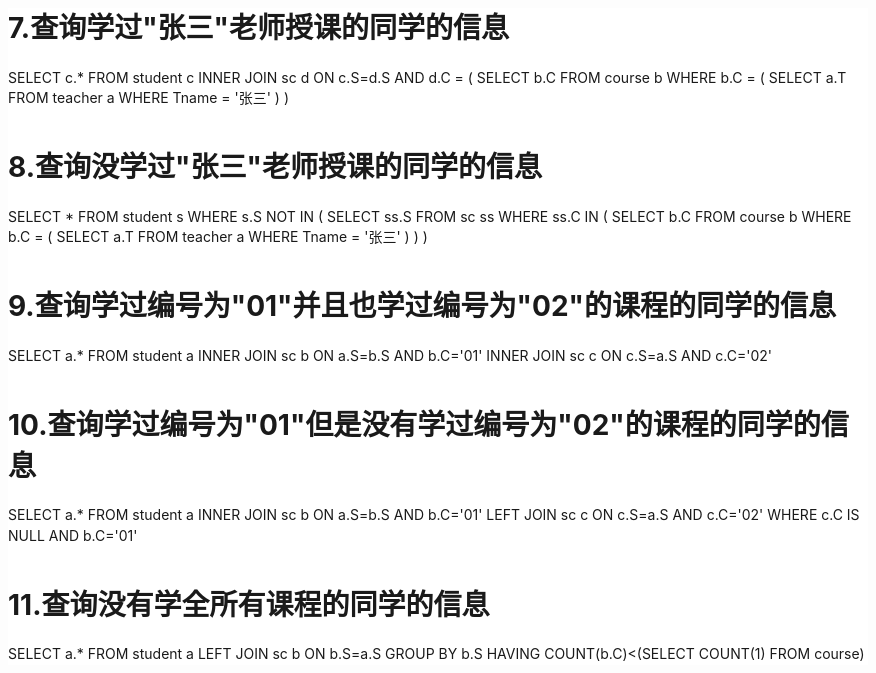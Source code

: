# 7.查询学过"张三"老师授课的同学的信息 
SELECT c.*
FROM student c
INNER JOIN sc d
ON c.S=d.S AND d.C =
  (
  SELECT b.C FROM course b WHERE b.C =
      (
         SELECT a.T FROM teacher a WHERE Tname = '张三'
      )
  )


# 8.查询没学过"张三"老师授课的同学的信息
SELECT * FROM student s
WHERE s.S NOT IN (
   SELECT ss.S FROM sc ss
   WHERE ss.C IN (
   SELECT b.C FROM course b WHERE b.C =
      (
         SELECT a.T FROM teacher a WHERE Tname = '张三'
      )
   )
)
 
# 9.查询学过编号为"01"并且也学过编号为"02"的课程的同学的信息
SELECT a.*
FROM student a
INNER JOIN sc b
ON a.S=b.S AND b.C='01'
INNER JOIN sc c
ON c.S=a.S AND c.C='02'

# 10.查询学过编号为"01"但是没有学过编号为"02"的课程的同学的信息
SELECT a.* 
FROM student a
INNER JOIN sc b
ON a.S=b.S AND b.C='01'
LEFT JOIN sc c
ON c.S=a.S AND c.C='02'
WHERE c.C IS NULL AND b.C='01'

# 11.查询没有学全所有课程的同学的信息 
SELECT a.* 
FROM student a
LEFT JOIN sc b
ON b.S=a.S
GROUP BY b.S
HAVING COUNT(b.C)<(SELECT COUNT(1) FROM course)
